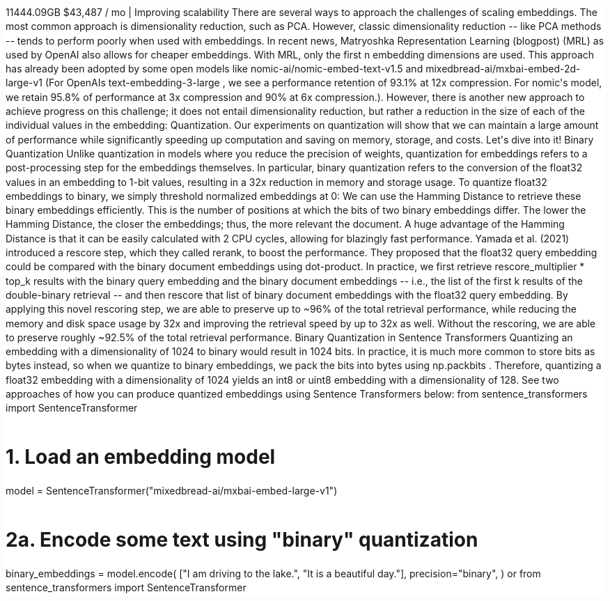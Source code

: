 11444.09GB $43,487 / mo |
Improving scalability
There are several ways to approach the challenges of scaling embeddings. The most common approach is dimensionality reduction, such as PCA. However, classic dimensionality reduction -- like PCA methods -- tends to perform poorly when used with embeddings.
In recent news, Matryoshka Representation Learning (blogpost) (MRL) as used by OpenAI also allows for cheaper embeddings. With MRL, only the first n
embedding dimensions are used. This approach has already been adopted by some open models like nomic-ai/nomic-embed-text-v1.5 and mixedbread-ai/mxbai-embed-2d-large-v1 (For OpenAIs text-embedding-3-large
, we see a performance retention of 93.1% at 12x compression. For nomic's model, we retain 95.8% of performance at 3x compression and 90% at 6x compression.).
However, there is another new approach to achieve progress on this challenge; it does not entail dimensionality reduction, but rather a reduction in the size of each of the individual values in the embedding: Quantization. Our experiments on quantization will show that we can maintain a large amount of performance while significantly speeding up computation and saving on memory, storage, and costs. Let's dive into it!
Binary Quantization
Unlike quantization in models where you reduce the precision of weights, quantization for embeddings refers to a post-processing step for the embeddings themselves. In particular, binary quantization refers to the conversion of the float32
values in an embedding to 1-bit values, resulting in a 32x reduction in memory and storage usage.
To quantize float32
embeddings to binary, we simply threshold normalized embeddings at 0:
We can use the Hamming Distance to retrieve these binary embeddings efficiently. This is the number of positions at which the bits of two binary embeddings differ. The lower the Hamming Distance, the closer the embeddings; thus, the more relevant the document. A huge advantage of the Hamming Distance is that it can be easily calculated with 2 CPU cycles, allowing for blazingly fast performance.
Yamada et al. (2021) introduced a rescore step, which they called rerank, to boost the performance. They proposed that the float32
query embedding could be compared with the binary document embeddings using dot-product. In practice, we first retrieve rescore_multiplier * top_k
results with the binary query embedding and the binary document embeddings -- i.e., the list of the first k results of the double-binary retrieval -- and then rescore that list of binary document embeddings with the float32
query embedding.
By applying this novel rescoring step, we are able to preserve up to ~96% of the total retrieval performance, while reducing the memory and disk space usage by 32x and improving the retrieval speed by up to 32x as well. Without the rescoring, we are able to preserve roughly ~92.5% of the total retrieval performance.
Binary Quantization in Sentence Transformers
Quantizing an embedding with a dimensionality of 1024 to binary would result in 1024 bits. In practice, it is much more common to store bits as bytes instead, so when we quantize to binary embeddings, we pack the bits into bytes using np.packbits
.
Therefore, quantizing a float32
embedding with a dimensionality of 1024 yields an int8
or uint8
embedding with a dimensionality of 128. See two approaches of how you can produce quantized embeddings using Sentence Transformers below:
from sentence_transformers import SentenceTransformer
# 1. Load an embedding model
model = SentenceTransformer("mixedbread-ai/mxbai-embed-large-v1")
# 2a. Encode some text using "binary" quantization
binary_embeddings = model.encode(
["I am driving to the lake.", "It is a beautiful day."],
precision="binary",
)
or
from sentence_transformers import SentenceTransformer